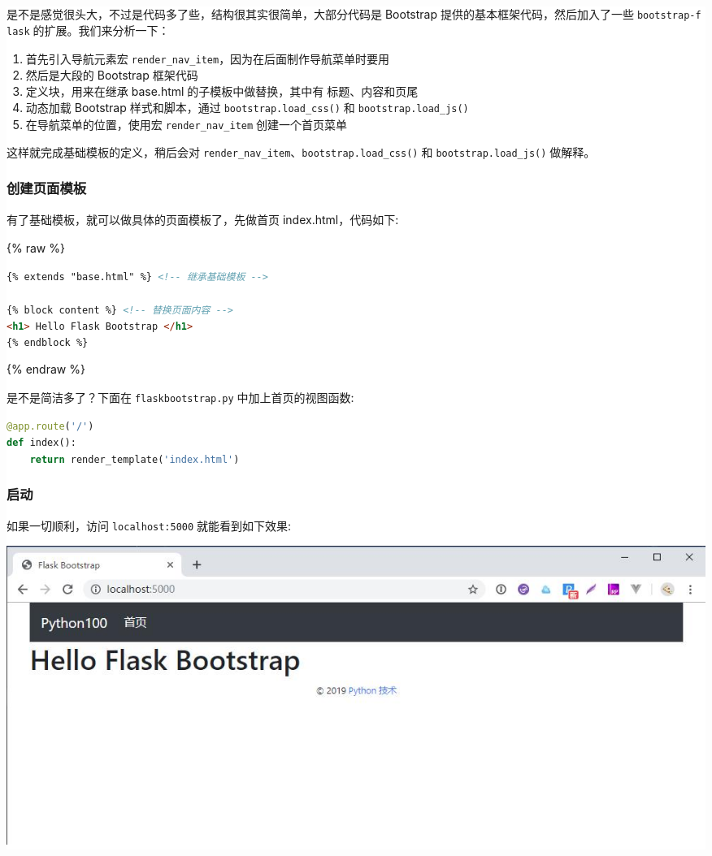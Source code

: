 是不是感觉很头大，不过是代码多了些，结构很其实很简单，大部分代码是 Bootstrap 提供的基本框架代码，然后加入了一些 `bootstrap-flask` 的扩展。我们来分析一下：

1. 首先引入导航元素宏 `render_nav_item`，因为在后面制作导航菜单时要用
2. 然后是大段的 Bootstrap 框架代码
3. 定义块，用来在继承 base.html 的子模板中做替换，其中有 标题、内容和页尾
4. 动态加载 Bootstrap 样式和脚本，通过 `bootstrap.load_css()` 和 `bootstrap.load_js()`
5. 在导航菜单的位置，使用宏 `render_nav_item` 创建一个首页菜单

这样就完成基础模板的定义，稍后会对 `render_nav_item`、`bootstrap.load_css()` 和 `bootstrap.load_js()` 做解释。

### 创建页面模板

有了基础模板，就可以做具体的页面模板了，先做首页 index.html，代码如下:

{% raw %}

```html
{% extends "base.html" %} <!-- 继承基础模板 -->

{% block content %} <!-- 替换页面内容 -->
<h1> Hello Flask Bootstrap </h1>
{% endblock %}
```

{% endraw %}

是不是简洁多了？下面在 `flaskbootstrap.py` 中加上首页的视图函数:

```python
@app.route('/')
def index():
    return render_template('index.html')
```

### 启动

如果一切顺利，访问 `localhost:5000` 就能看到如下效果:

![首页效果](https://raw.githubusercontent.com/JustDoPython/justdopython.github.io/master/assets/images/2019/python/python_web_flask_bootstrap_01.jpg)
